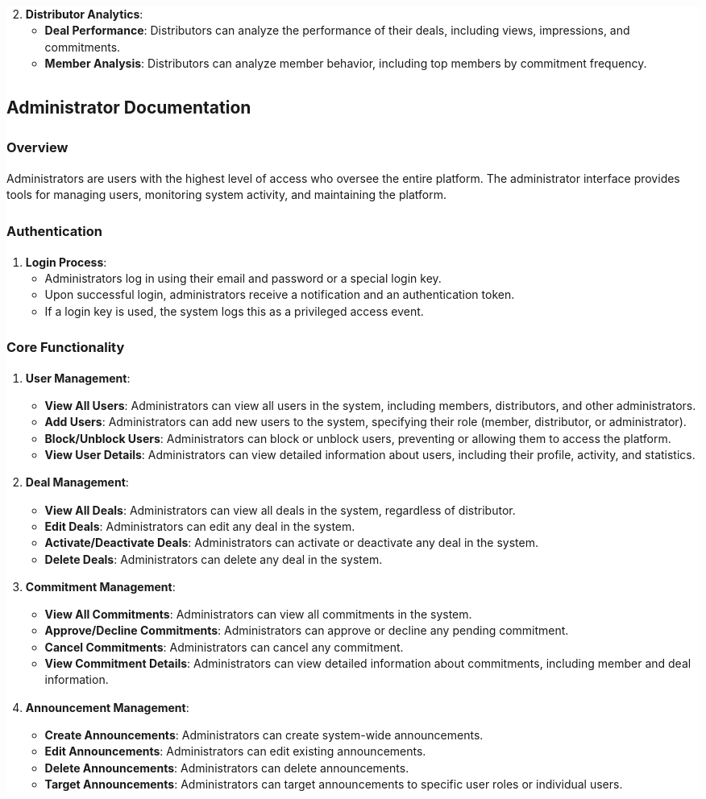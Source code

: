 2. **Distributor Analytics**:
   - **Deal Performance**: Distributors can analyze the performance of their deals, including views, impressions, and commitments.
   - **Member Analysis**: Distributors can analyze member behavior, including top members by commitment frequency.

## Administrator Documentation

### Overview

Administrators are users with the highest level of access who oversee the entire platform. The administrator interface provides tools for managing users, monitoring system activity, and maintaining the platform.

### Authentication

1. **Login Process**:
   - Administrators log in using their email and password or a special login key.
   - Upon successful login, administrators receive a notification and an authentication token.
   - If a login key is used, the system logs this as a privileged access event.

### Core Functionality

1. **User Management**:
   - **View All Users**: Administrators can view all users in the system, including members, distributors, and other administrators.
   - **Add Users**: Administrators can add new users to the system, specifying their role (member, distributor, or administrator).
   - **Block/Unblock Users**: Administrators can block or unblock users, preventing or allowing them to access the platform.
   - **View User Details**: Administrators can view detailed information about users, including their profile, activity, and statistics.

2. **Deal Management**:
   - **View All Deals**: Administrators can view all deals in the system, regardless of distributor.
   - **Edit Deals**: Administrators can edit any deal in the system.
   - **Activate/Deactivate Deals**: Administrators can activate or deactivate any deal in the system.
   - **Delete Deals**: Administrators can delete any deal in the system.

3. **Commitment Management**:
   - **View All Commitments**: Administrators can view all commitments in the system.
   - **Approve/Decline Commitments**: Administrators can approve or decline any pending commitment.
   - **Cancel Commitments**: Administrators can cancel any commitment.
   - **View Commitment Details**: Administrators can view detailed information about commitments, including member and deal information.

4. **Announcement Management**:
   - **Create Announcements**: Administrators can create system-wide announcements.
   - **Edit Announcements**: Administrators can edit existing announcements.
   - **Delete Announcements**: Administrators can delete announcements.
   - **Target Announcements**: Administrators can target announcements to specific user roles or individual users.
